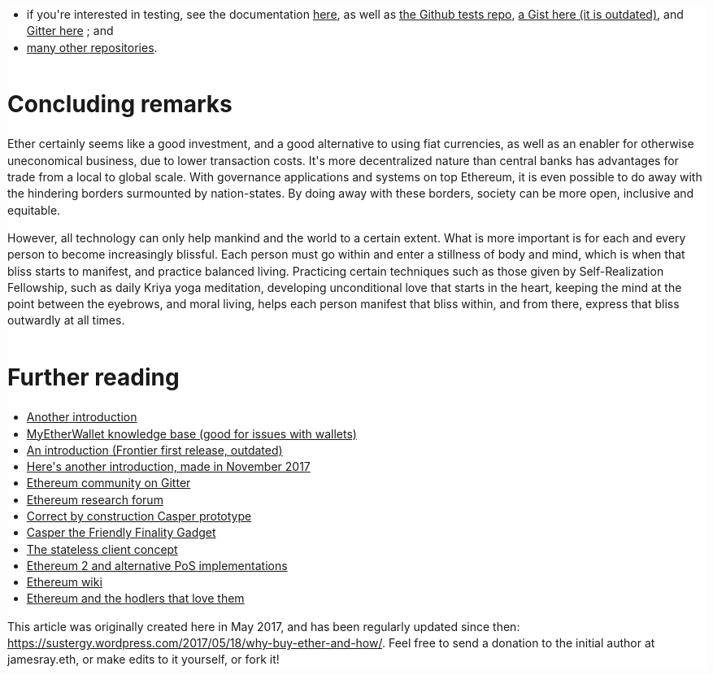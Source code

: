* if you're interested in testing, see the documentation [here](https://ethereum-tests.readthedocs.io/en/latest/), as well as [the Github tests repo](https://github.com/ethereum/tests), [a Gist here (it is outdated)](https://gist.github.com/Souptacular/fd197b1fac7c6d2660b0bef27a33ed40#lll-and-evm-stack-resources),  and [Gitter here](https://gitter.im/ethereum/tests) ; and 
* [many other repositories](https://github.com/ethereum).

# Concluding remarks

Ether certainly seems like a good investment, and a good alternative to using fiat currencies, as well as an enabler for otherwise uneconomical business, due to lower transaction costs. It's more decentralized nature than central banks has advantages for trade from a local to global scale. With governance applications and systems on top Ethereum, it is even possible to do away with the hindering borders surmounted by nation-states. By doing away with these borders, society can be more open, inclusive and equitable.

However, all technology can only help mankind and the world to a certain extent. What is more important is for each and every person to become increasingly blissful. Each person must go within and enter a stillness of body and mind, which is when that bliss starts to manifest, and practice balanced living. Practicing certain techniques such as those given by Self-Realization Fellowship, such as daily Kriya yoga meditation, developing unconditional love that starts in the heart, keeping the mind at the point between the eyebrows, and moral living, helps each person manifest that bliss within, and from there, express that bliss outwardly at all times.

# Further reading

* [Another introduction](https://github.com/jamesray1/Ethereum-introduction/wiki/Ethereum-introduction)
* [MyEtherWallet knowledge base (good for issues with wallets)](https://myetherwallet.github.io/knowledge-base/)
* [An introduction (Frontier first release, outdated)](https://ethereum.gitbooks.io/frontier-guide/content/ethereum.html)
* [Here's another introduction, made in November 2017](https://medium.com/@Ethereum_AI/ethereum-introduction-what-exactly-is-it-why-care-how-to-invest-9a627ab04408)
* [Ethereum community on Gitter](https://gitter.im/ethereum)
* [Ethereum research forum](https://ethresear.ch/)
* [Correct by construction Casper prototype](https://ethresear.ch/t/the-correct-by-construction-casper-paper-prototype-published-at-devcon-tear-it-apart/196)
* [Casper the Friendly Finality Gadget](https://ethresear.ch/t/latest-casper-basics-tear-it-apart/151/57)
* [The stateless client concept](https://ethresear.ch/t/the-stateless-client-concept/172)
* [Ethereum 2 and alternative PoS implementations](https://ethresear.ch/t/ethereum-2-and-alternative-pos-implementations/190/7)
* [Ethereum wiki](https://en.wikipedia.org/wiki/Ethereum)
* [Ethereum and the hodlers that love them](https://www.reddit.com/r/ethtrader/comments/6jyn9y/ethereum_the_hodlors_that_love_them/)
</ul>

This article was originally created here in May 2017, and has been regularly updated since then: https://sustergy.wordpress.com/2017/05/18/why-buy-ether-and-how/. Feel free to send a donation to the initial author at jamesray.eth, or make edits to it yourself, or fork it!